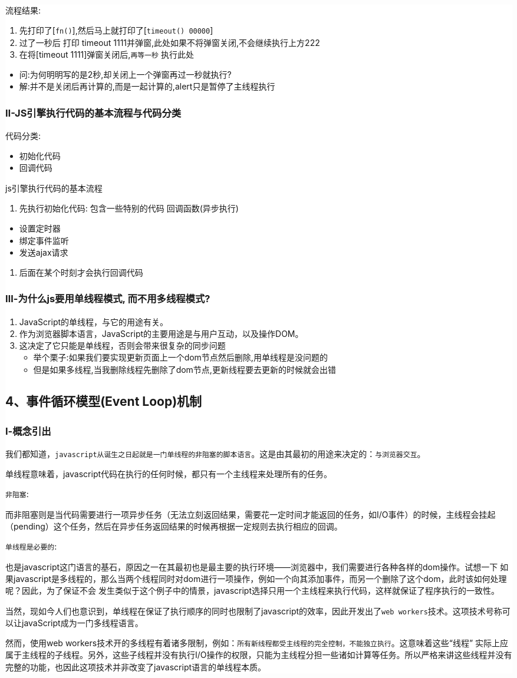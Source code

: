  流程结果:

 1. 先打印了[`fn()`],然后马上就打印了[`timeout() 00000`]
 2. 过了一秒后 打印 timeout 1111并弹窗,此处如果不将弹窗关闭,不会继续执行上方222
 3. 在将[timeout 1111]弹窗关闭后,`再等一秒` 执行此处

 - 问:为何明明写的是2秒,却关闭上一个弹窗再过一秒就执行?
 - 解:并不是关闭后再计算的,而是一起计算的,alert只是暂停了主线程执行

### Ⅱ-JS引擎执行代码的基本流程与代码分类

 代码分类:

 - 初始化代码
 - 回调代码

 js引擎执行代码的基本流程

 1. 先执行初始化代码: 包含一些特别的代码 回调函数(异步执行)

 - 设置定时器
 - 绑定事件监听
 - 发送ajax请求

 1. 后面在某个时刻才会执行回调代码

### Ⅲ-为什么js要用单线程模式, 而不用多线程模式?

 1. JavaScript的单线程，与它的用途有关。
 2. 作为浏览器脚本语言，JavaScript的主要用途是与用户互动，以及操作DOM。
 3. 这决定了它只能是单线程，否则会带来很复杂的同步问题
    - 举个栗子:如果我们要实现更新页面上一个dom节点然后删除,用单线程是没问题的
    - 但是如果多线程,当我删除线程先删除了dom节点,更新线程要去更新的时候就会出错

## 4、事件循环模型(Event Loop)机制

### Ⅰ-概念引出

 我们都知道，`javascript从诞生之日起就是一门单线程的非阻塞的脚本语言`。这是由其最初的用途来决定的：`与浏览器交互`。

 单线程意味着，javascript代码在执行的任何时候，都只有一个主线程来处理所有的任务。

 `非阻塞`:

  而非阻塞则是当代码需要进行一项异步任务（无法立刻返回结果，需要花一定时间才能返回的任务，如I/O事件）的时候，主线程会挂起（pending）这个任务，然后在异步任务返回结果的时候再根据一定规则去执行相应的回调。

 `单线程是必要的`:

  也是javascript这门语言的基石，原因之一在其最初也是最主要的执行环境——浏览器中，我们需要进行各种各样的dom操作。试想一下 如果javascript是多线程的，那么当两个线程同时对dom进行一项操作，例如一个向其添加事件，而另一个删除了这个dom，此时该如何处理呢？因此，为了保证不会 发生类似于这个例子中的情景，javascript选择只用一个主线程来执行代码，这样就保证了程序执行的一致性。

 当然，现如今人们也意识到，单线程在保证了执行顺序的同时也限制了javascript的效率，因此开发出了`web workers`技术。这项技术号称可以让javaScript成为一门多线程语言。

  然而，使用web workers技术开的多线程有着诸多限制，例如：`所有新线程都受主线程的完全控制，不能独立执行`。这意味着这些“线程” 实际上应属于主线程的子线程。另外，这些子线程并没有执行I/O操作的权限，只能为主线程分担一些诸如计算等任务。所以严格来讲这些线程并没有完整的功能，也因此这项技术并非改变了javascript语言的单线程本质。
